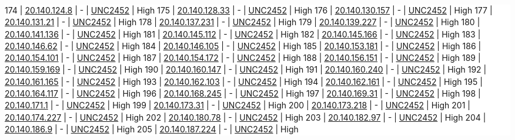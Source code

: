 174 | [20.140.124.8](https://vuldb.com/?ip.20.140.124.8) | - | [UNC2452](https://vuldb.com/?actor.unc2452) | High
175 | [20.140.128.33](https://vuldb.com/?ip.20.140.128.33) | - | [UNC2452](https://vuldb.com/?actor.unc2452) | High
176 | [20.140.130.157](https://vuldb.com/?ip.20.140.130.157) | - | [UNC2452](https://vuldb.com/?actor.unc2452) | High
177 | [20.140.131.21](https://vuldb.com/?ip.20.140.131.21) | - | [UNC2452](https://vuldb.com/?actor.unc2452) | High
178 | [20.140.137.231](https://vuldb.com/?ip.20.140.137.231) | - | [UNC2452](https://vuldb.com/?actor.unc2452) | High
179 | [20.140.139.227](https://vuldb.com/?ip.20.140.139.227) | - | [UNC2452](https://vuldb.com/?actor.unc2452) | High
180 | [20.140.141.136](https://vuldb.com/?ip.20.140.141.136) | - | [UNC2452](https://vuldb.com/?actor.unc2452) | High
181 | [20.140.145.112](https://vuldb.com/?ip.20.140.145.112) | - | [UNC2452](https://vuldb.com/?actor.unc2452) | High
182 | [20.140.145.166](https://vuldb.com/?ip.20.140.145.166) | - | [UNC2452](https://vuldb.com/?actor.unc2452) | High
183 | [20.140.146.62](https://vuldb.com/?ip.20.140.146.62) | - | [UNC2452](https://vuldb.com/?actor.unc2452) | High
184 | [20.140.146.105](https://vuldb.com/?ip.20.140.146.105) | - | [UNC2452](https://vuldb.com/?actor.unc2452) | High
185 | [20.140.153.181](https://vuldb.com/?ip.20.140.153.181) | - | [UNC2452](https://vuldb.com/?actor.unc2452) | High
186 | [20.140.154.101](https://vuldb.com/?ip.20.140.154.101) | - | [UNC2452](https://vuldb.com/?actor.unc2452) | High
187 | [20.140.154.172](https://vuldb.com/?ip.20.140.154.172) | - | [UNC2452](https://vuldb.com/?actor.unc2452) | High
188 | [20.140.156.151](https://vuldb.com/?ip.20.140.156.151) | - | [UNC2452](https://vuldb.com/?actor.unc2452) | High
189 | [20.140.159.169](https://vuldb.com/?ip.20.140.159.169) | - | [UNC2452](https://vuldb.com/?actor.unc2452) | High
190 | [20.140.160.147](https://vuldb.com/?ip.20.140.160.147) | - | [UNC2452](https://vuldb.com/?actor.unc2452) | High
191 | [20.140.160.240](https://vuldb.com/?ip.20.140.160.240) | - | [UNC2452](https://vuldb.com/?actor.unc2452) | High
192 | [20.140.161.165](https://vuldb.com/?ip.20.140.161.165) | - | [UNC2452](https://vuldb.com/?actor.unc2452) | High
193 | [20.140.162.103](https://vuldb.com/?ip.20.140.162.103) | - | [UNC2452](https://vuldb.com/?actor.unc2452) | High
194 | [20.140.162.161](https://vuldb.com/?ip.20.140.162.161) | - | [UNC2452](https://vuldb.com/?actor.unc2452) | High
195 | [20.140.164.117](https://vuldb.com/?ip.20.140.164.117) | - | [UNC2452](https://vuldb.com/?actor.unc2452) | High
196 | [20.140.168.245](https://vuldb.com/?ip.20.140.168.245) | - | [UNC2452](https://vuldb.com/?actor.unc2452) | High
197 | [20.140.169.31](https://vuldb.com/?ip.20.140.169.31) | - | [UNC2452](https://vuldb.com/?actor.unc2452) | High
198 | [20.140.171.1](https://vuldb.com/?ip.20.140.171.1) | - | [UNC2452](https://vuldb.com/?actor.unc2452) | High
199 | [20.140.173.31](https://vuldb.com/?ip.20.140.173.31) | - | [UNC2452](https://vuldb.com/?actor.unc2452) | High
200 | [20.140.173.218](https://vuldb.com/?ip.20.140.173.218) | - | [UNC2452](https://vuldb.com/?actor.unc2452) | High
201 | [20.140.174.227](https://vuldb.com/?ip.20.140.174.227) | - | [UNC2452](https://vuldb.com/?actor.unc2452) | High
202 | [20.140.180.78](https://vuldb.com/?ip.20.140.180.78) | - | [UNC2452](https://vuldb.com/?actor.unc2452) | High
203 | [20.140.182.97](https://vuldb.com/?ip.20.140.182.97) | - | [UNC2452](https://vuldb.com/?actor.unc2452) | High
204 | [20.140.186.9](https://vuldb.com/?ip.20.140.186.9) | - | [UNC2452](https://vuldb.com/?actor.unc2452) | High
205 | [20.140.187.224](https://vuldb.com/?ip.20.140.187.224) | - | [UNC2452](https://vuldb.com/?actor.unc2452) | High